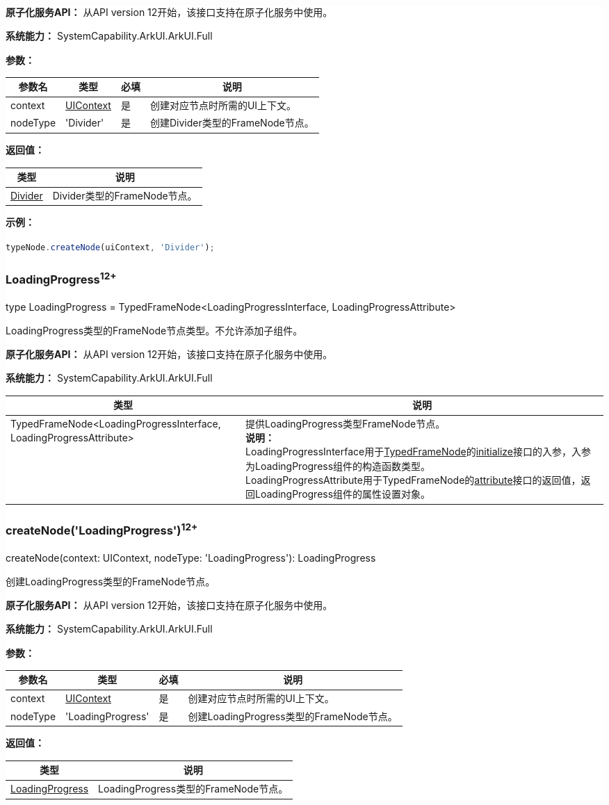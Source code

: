 **原子化服务API：** 从API version 12开始，该接口支持在原子化服务中使用。

**系统能力：** SystemCapability.ArkUI.ArkUI.Full

**参数：**

| 参数名 | 类型 | 必填 | 说明  |
| ------------------ | ------------------ | ------------------- | ------------------- |
| context | [UIContext](./js-apis-arkui-UIContext.md) | 是   | 创建对应节点时所需的UI上下文。 |
| nodeType | 'Divider' | 是 | 创建Divider类型的FrameNode节点。 |

**返回值：**

| 类型                  | 说明      |
| ------------------ | ------------------ |
| [Divider](#divider12) | Divider类型的FrameNode节点。 |

**示例：**

```ts
typeNode.createNode(uiContext, 'Divider');
```
### LoadingProgress<sup>12+</sup>
type LoadingProgress = TypedFrameNode&lt;LoadingProgressInterface, LoadingProgressAttribute&gt;

LoadingProgress类型的FrameNode节点类型。不允许添加子组件。

**原子化服务API：** 从API version 12开始，该接口支持在原子化服务中使用。

**系统能力：** SystemCapability.ArkUI.ArkUI.Full

| 类型                                                         | 说明                                                         |
| ------------------------------------------------------------ | ------------------------------------------------------------ |
| TypedFrameNode&lt;LoadingProgressInterface, LoadingProgressAttribute&gt; | 提供LoadingProgress类型FrameNode节点。<br/>**说明：**<br/> LoadingProgressInterface用于[TypedFrameNode](#typedframenode12)的[initialize](#属性)接口的入参，入参为LoadingProgress组件的构造函数类型。 <br/> LoadingProgressAttribute用于TypedFrameNode的[attribute](#属性)接口的返回值，返回LoadingProgress组件的属性设置对象。 |

### createNode('LoadingProgress')<sup>12+</sup>
createNode(context: UIContext, nodeType: 'LoadingProgress'): LoadingProgress

创建LoadingProgress类型的FrameNode节点。

**原子化服务API：** 从API version 12开始，该接口支持在原子化服务中使用。

**系统能力：** SystemCapability.ArkUI.ArkUI.Full

**参数：**

| 参数名 | 类型 | 必填 | 说明  |
| ------------------ | ------------------ | ------------------- | ------------------- |
| context | [UIContext](./js-apis-arkui-UIContext.md) | 是   | 创建对应节点时所需的UI上下文。 |
| nodeType | 'LoadingProgress' | 是 | 创建LoadingProgress类型的FrameNode节点。 |

**返回值：**

| 类型                  | 说明      |
| ------------------ | ------------------ |
| [LoadingProgress](#loadingprogress12) | LoadingProgress类型的FrameNode节点。 |
